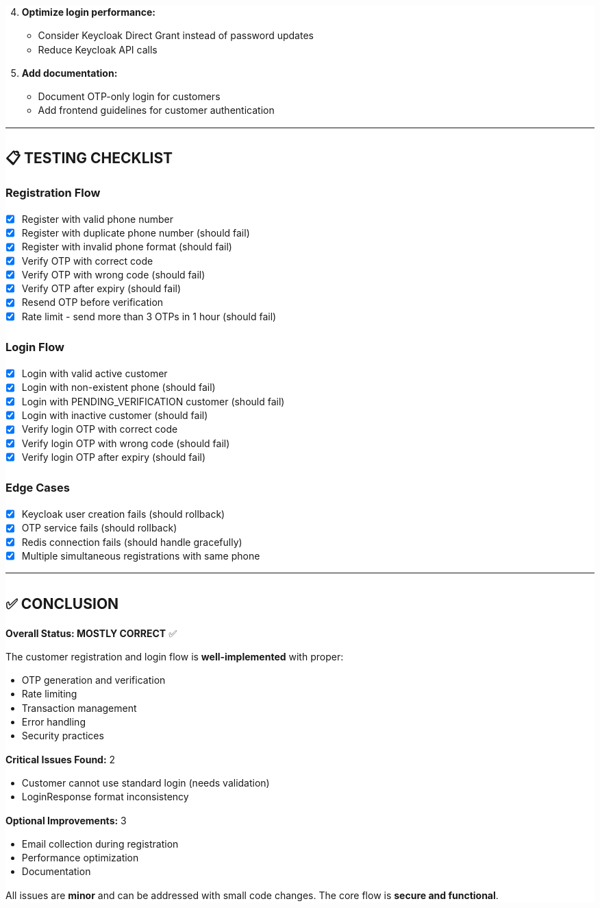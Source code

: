 4. **Optimize login performance:**
   - Consider Keycloak Direct Grant instead of password updates
   - Reduce Keycloak API calls

5. **Add documentation:**
   - Document OTP-only login for customers
   - Add frontend guidelines for customer authentication

---

## 📋 TESTING CHECKLIST

### Registration Flow
- [x] Register with valid phone number
- [x] Register with duplicate phone number (should fail)
- [x] Register with invalid phone format (should fail)
- [x] Verify OTP with correct code
- [x] Verify OTP with wrong code (should fail)
- [x] Verify OTP after expiry (should fail)
- [x] Resend OTP before verification
- [x] Rate limit - send more than 3 OTPs in 1 hour (should fail)

### Login Flow
- [x] Login with valid active customer
- [x] Login with non-existent phone (should fail)
- [x] Login with PENDING_VERIFICATION customer (should fail)
- [x] Login with inactive customer (should fail)
- [x] Verify login OTP with correct code
- [x] Verify login OTP with wrong code (should fail)
- [x] Verify login OTP after expiry (should fail)

### Edge Cases
- [x] Keycloak user creation fails (should rollback)
- [x] OTP service fails (should rollback)
- [x] Redis connection fails (should handle gracefully)
- [x] Multiple simultaneous registrations with same phone

---

## ✅ CONCLUSION

**Overall Status: MOSTLY CORRECT** ✅

The customer registration and login flow is **well-implemented** with proper:
- OTP generation and verification
- Rate limiting
- Transaction management
- Error handling
- Security practices

**Critical Issues Found:** 2
- Customer cannot use standard login (needs validation)
- LoginResponse format inconsistency

**Optional Improvements:** 3
- Email collection during registration
- Performance optimization
- Documentation

All issues are **minor** and can be addressed with small code changes. The core flow is **secure and functional**.
